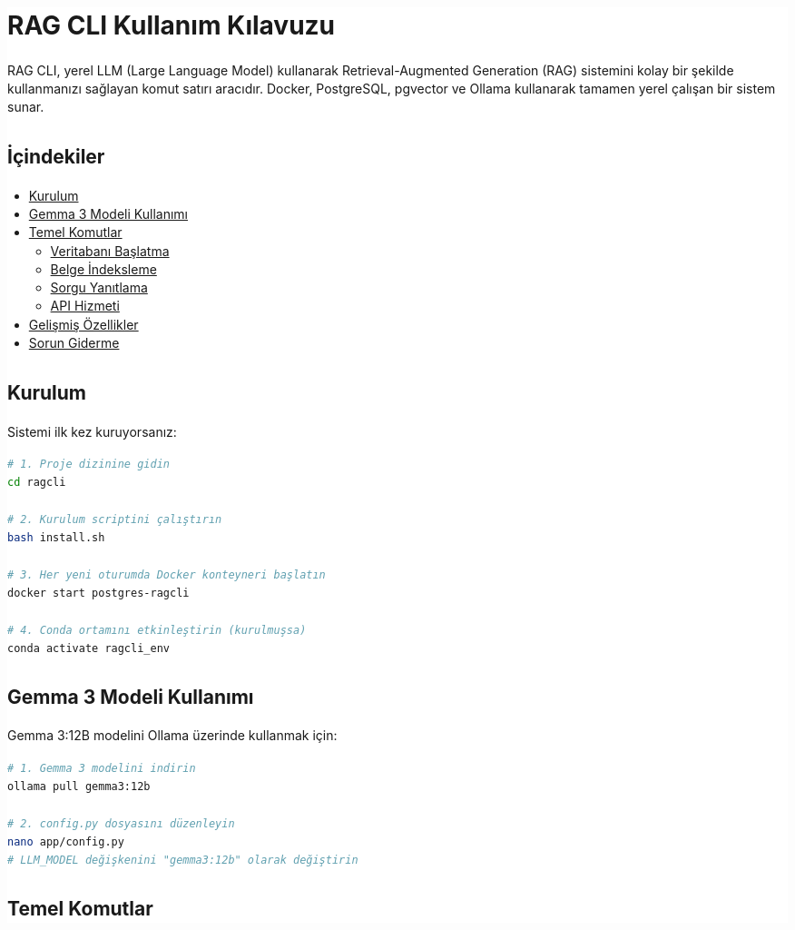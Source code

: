 # RAG CLI Kullanım Kılavuzu

RAG CLI, yerel LLM (Large Language Model) kullanarak Retrieval-Augmented Generation (RAG) sistemini kolay bir şekilde kullanmanızı sağlayan komut satırı aracıdır. Docker, PostgreSQL, pgvector ve Ollama kullanarak tamamen yerel çalışan bir sistem sunar.

## İçindekiler

- [Kurulum](#kurulum)
- [Gemma 3 Modeli Kullanımı](#gemma-3-modeli-kullanımı)
- [Temel Komutlar](#temel-komutlar)
  - [Veritabanı Başlatma](#veritabanı-başlatma)
  - [Belge İndeksleme](#belge-i̇ndeksleme)
  - [Sorgu Yanıtlama](#sorgu-yanıtlama)
  - [API Hizmeti](#api-hizmeti)
- [Gelişmiş Özellikler](#gelişmiş-özellikler)
- [Sorun Giderme](#sorun-giderme)

## Kurulum

Sistemi ilk kez kuruyorsanız:

```bash
# 1. Proje dizinine gidin
cd ragcli

# 2. Kurulum scriptini çalıştırın
bash install.sh

# 3. Her yeni oturumda Docker konteyneri başlatın
docker start postgres-ragcli

# 4. Conda ortamını etkinleştirin (kurulmuşsa)
conda activate ragcli_env
```

## Gemma 3 Modeli Kullanımı

Gemma 3:12B modelini Ollama üzerinde kullanmak için:

```bash
# 1. Gemma 3 modelini indirin
ollama pull gemma3:12b

# 2. config.py dosyasını düzenleyin
nano app/config.py
# LLM_MODEL değişkenini "gemma3:12b" olarak değiştirin
```

## Temel Komutlar
